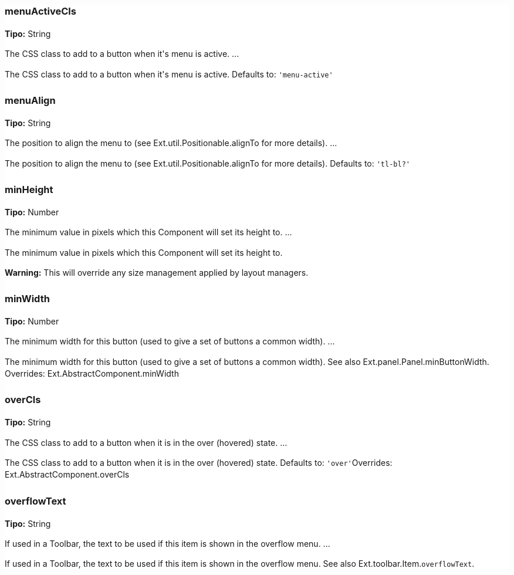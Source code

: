 
### menuActiveCls

**Tipo:** String

The CSS class to add to a button when it's menu is active. ...

The CSS class to add to a button when it's menu is active.
Defaults to: `'menu-active'`


### menuAlign

**Tipo:** String

The position to align the menu to (see Ext.util.Positionable.alignTo for more details). ...

The position to align the menu to (see Ext.util.Positionable.alignTo for more details).
Defaults to: `'tl-bl?'`


### minHeight

**Tipo:** Number

The minimum value in pixels which this Component will set its height to. ...

The minimum value in pixels which this Component will set its height to.

**Warning:** This will override any size management applied by layout managers.


### minWidth

**Tipo:** Number

The minimum width for this button (used to give a set of buttons a common width). ...

The minimum width for this button (used to give a set of buttons a common width).
See also Ext.panel.Panel.minButtonWidth.
Overrides: Ext.AbstractComponent.minWidth


### overCls

**Tipo:** String

The CSS class to add to a button when it is in the over (hovered) state. ...

The CSS class to add to a button when it is in the over (hovered) state.
Defaults to: `'over'`Overrides: Ext.AbstractComponent.overCls


### overflowText

**Tipo:** String

If used in a Toolbar, the text to be used if this item is shown in the overflow menu. ...

If used in a Toolbar, the text to be used if this item is shown in the overflow menu.
See also Ext.toolbar.Item.`overflowText`.
